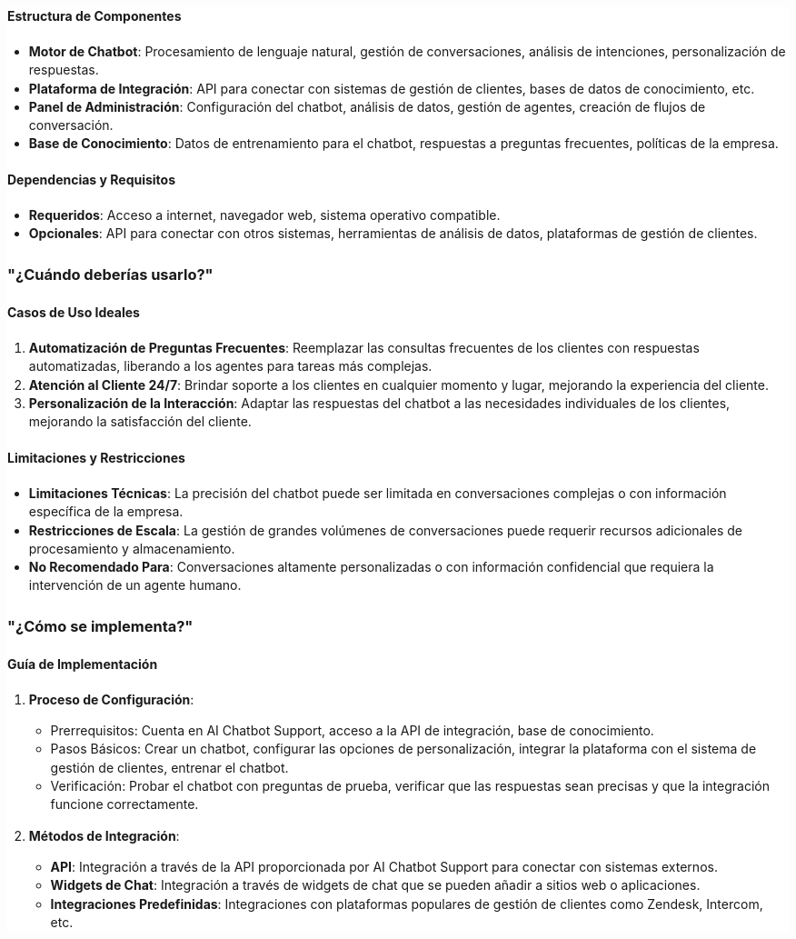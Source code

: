 #### Estructura de Componentes
- **Motor de Chatbot**: Procesamiento de lenguaje natural, gestión de conversaciones, análisis de intenciones, personalización de respuestas.
- **Plataforma de Integración**: API para conectar con sistemas de gestión de clientes, bases de datos de conocimiento, etc.
- **Panel de Administración**: Configuración del chatbot, análisis de datos, gestión de agentes, creación de flujos de conversación.
- **Base de Conocimiento**: Datos de entrenamiento para el chatbot, respuestas a preguntas frecuentes, políticas de la empresa.

#### Dependencias y Requisitos
- **Requeridos**: Acceso a internet, navegador web, sistema operativo compatible.
- **Opcionales**: API para conectar con otros sistemas, herramientas de análisis de datos, plataformas de gestión de clientes.

### "¿Cuándo deberías usarlo?"

#### Casos de Uso Ideales
1. **Automatización de Preguntas Frecuentes**: Reemplazar las consultas frecuentes de los clientes con respuestas automatizadas, liberando a los agentes para tareas más complejas.
2. **Atención al Cliente 24/7**: Brindar soporte a los clientes en cualquier momento y lugar, mejorando la experiencia del cliente.
3. **Personalización de la Interacción**: Adaptar las respuestas del chatbot a las necesidades individuales de los clientes, mejorando la satisfacción del cliente.

#### Limitaciones y Restricciones
- **Limitaciones Técnicas**: La precisión del chatbot puede ser limitada en conversaciones complejas o con información específica de la empresa.
- **Restricciones de Escala**: La gestión de grandes volúmenes de conversaciones puede requerir recursos adicionales de procesamiento y almacenamiento.
- **No Recomendado Para**: Conversaciones altamente personalizadas o con información confidencial que requiera la intervención de un agente humano.

### "¿Cómo se implementa?"

#### Guía de Implementación
1. **Proceso de Configuración**:
   - Prerrequisitos: Cuenta en AI Chatbot Support, acceso a la API de integración, base de conocimiento.
   - Pasos Básicos: Crear un chatbot, configurar las opciones de personalización, integrar la plataforma con el sistema de gestión de clientes, entrenar el chatbot.
   - Verificación: Probar el chatbot con preguntas de prueba, verificar que las respuestas sean precisas y que la integración funcione correctamente.

2. **Métodos de Integración**:
   - **API**: Integración a través de la API proporcionada por AI Chatbot Support para conectar con sistemas externos.
   - **Widgets de Chat**: Integración a través de widgets de chat que se pueden añadir a sitios web o aplicaciones.
   - **Integraciones Predefinidas**: Integraciones con plataformas populares de gestión de clientes como Zendesk, Intercom, etc.
